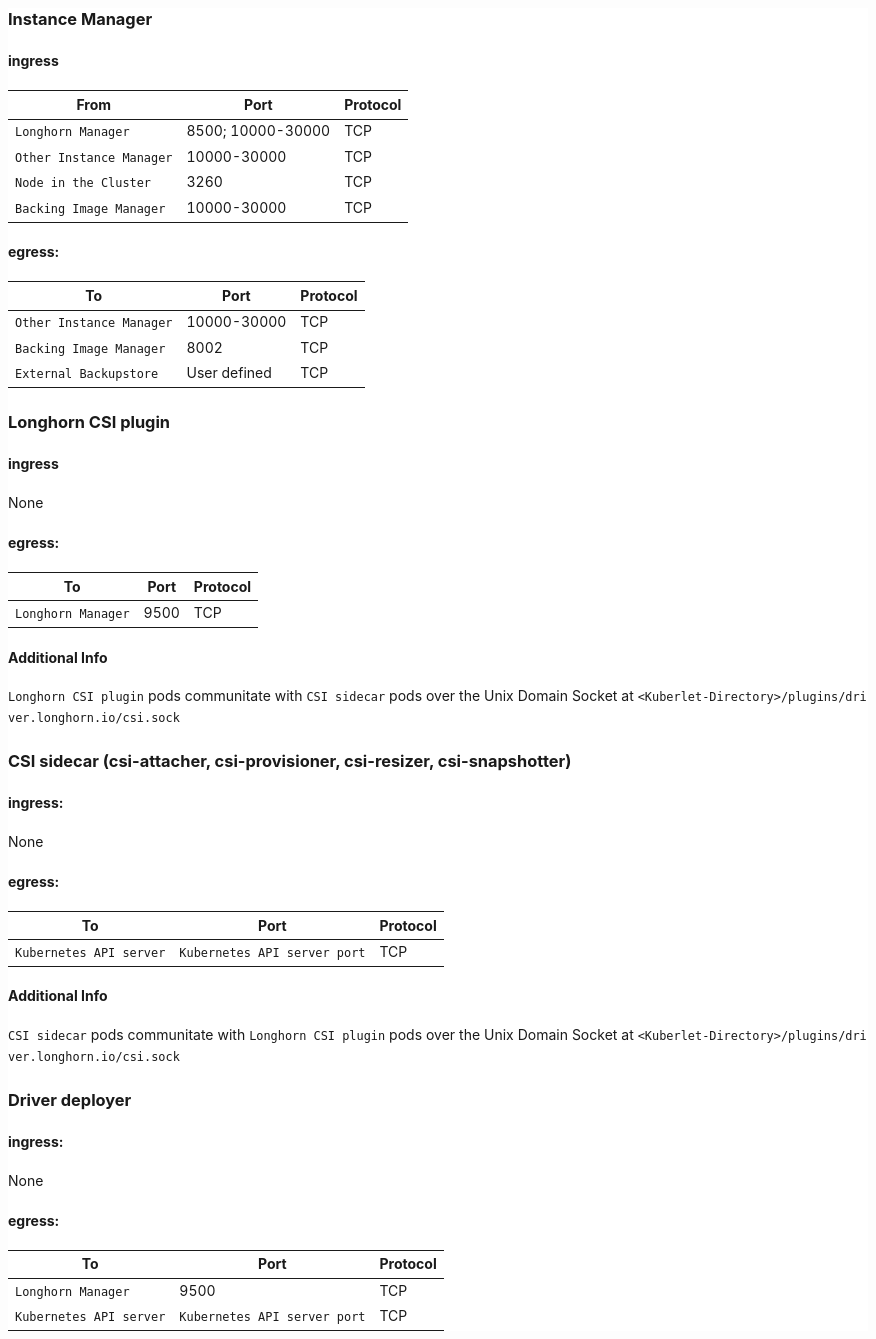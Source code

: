 ### Instance Manager
#### ingress
From | Port | Protocol
--- | --- | ---
`Longhorn Manager` | 8500; 10000-30000 | TCP
`Other Instance Manager` | 10000-30000 | TCP
`Node in the Cluster` | 3260 | TCP
`Backing Image Manager` | 10000-30000 | TCP

#### egress:
To | Port | Protocol
--- | --- | ---
`Other Instance Manager` | 10000-30000 | TCP
`Backing Image Manager` |  8002 | TCP
`External Backupstore` | User defined | TCP

### Longhorn CSI plugin
#### ingress
None

#### egress:
To | Port | Protocol
--- | --- | ---
`Longhorn Manager` | 9500 | TCP

#### Additional Info
`Longhorn CSI plugin` pods communitate with `CSI sidecar` pods over the Unix Domain Socket at `<Kuberlet-Directory>/plugins/driver.longhorn.io/csi.sock`


### CSI sidecar (csi-attacher, csi-provisioner, csi-resizer, csi-snapshotter)
#### ingress:
None
#### egress:
To | Port | Protocol
--- | --- | ---
`Kubernetes API server` | `Kubernetes API server port` | TCP

#### Additional Info
`CSI sidecar` pods communitate with `Longhorn CSI plugin` pods over the Unix Domain Socket at `<Kuberlet-Directory>/plugins/driver.longhorn.io/csi.sock`

### Driver deployer
#### ingress:
None
#### egress:
To | Port | Protocol
--- | --- | ---
`Longhorn Manager` | 9500 | TCP
`Kubernetes API server` | `Kubernetes API server port` | TCP
